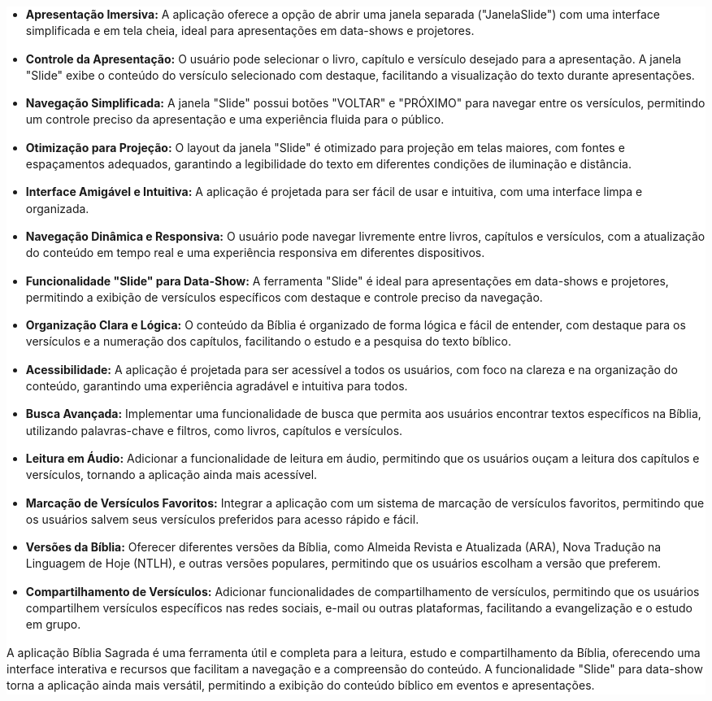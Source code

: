 * **Apresentação Imersiva:** A aplicação oferece a opção de abrir uma janela separada ("JanelaSlide") com uma interface simplificada e em tela cheia, ideal para apresentações em data-shows e projetores. 
* **Controle da Apresentação:**  O usuário pode selecionar o livro, capítulo e versículo desejado para a apresentação. A janela "Slide" exibe o conteúdo do versículo selecionado com destaque, facilitando a visualização do texto durante apresentações. 
* **Navegação Simplificada:** A janela "Slide" possui botões "VOLTAR" e "PRÓXIMO" para navegar entre os versículos, permitindo um controle preciso da apresentação e uma experiência fluida para o público.
* **Otimização para Projeção:** O layout da janela "Slide" é otimizado para projeção em telas maiores, com fontes e espaçamentos adequados, garantindo a legibilidade do texto em diferentes condições de iluminação e distância.

* **Interface Amigável e Intuitiva:** A aplicação é projetada para ser fácil de usar e intuitiva, com uma interface limpa e organizada.
* **Navegação Dinâmica e Responsiva:** O usuário pode navegar livremente entre livros, capítulos e versículos, com a atualização do conteúdo em tempo real e uma experiência responsiva em diferentes dispositivos.
* **Funcionalidade "Slide" para Data-Show:** A ferramenta "Slide" é ideal para apresentações em data-shows e projetores, permitindo a exibição de versículos específicos com destaque e controle preciso da navegação.
* **Organização Clara e Lógica:** O conteúdo da Bíblia é organizado de forma lógica e fácil de entender, com destaque para os versículos e a numeração dos capítulos, facilitando o estudo e a pesquisa do texto bíblico.
* **Acessibilidade:** A aplicação é projetada para ser acessível a todos os usuários, com foco na clareza e na organização do conteúdo,  garantindo uma experiência agradável e intuitiva para todos.

* **Busca Avançada:** Implementar uma funcionalidade de busca que permita aos usuários encontrar textos específicos na Bíblia, utilizando palavras-chave e filtros, como livros, capítulos e versículos.
* **Leitura em Áudio:** Adicionar a funcionalidade de leitura em áudio, permitindo que os usuários ouçam a leitura dos capítulos e versículos, tornando a aplicação ainda mais acessível.
* **Marcação de Versículos Favoritos:** Integrar a aplicação com um sistema de marcação de versículos favoritos, permitindo que os usuários salvem seus versículos preferidos para acesso rápido e fácil.
* **Versões da Bíblia:** Oferecer diferentes versões da Bíblia, como Almeida Revista e Atualizada (ARA), Nova Tradução na Linguagem de Hoje (NTLH), e outras versões populares, permitindo que os usuários escolham a versão que preferem.
* **Compartilhamento de Versículos:** Adicionar funcionalidades de compartilhamento de versículos, permitindo que os usuários compartilhem versículos específicos nas redes sociais, e-mail ou outras plataformas, facilitando a evangelização e o estudo em grupo.

A aplicação Bíblia Sagrada é uma ferramenta útil e completa para a leitura, estudo e compartilhamento da Bíblia, oferecendo uma interface interativa e recursos que facilitam a navegação e a compreensão do conteúdo. A funcionalidade "Slide" para data-show torna a aplicação ainda mais versátil, permitindo a exibição do conteúdo bíblico em eventos e apresentações. 